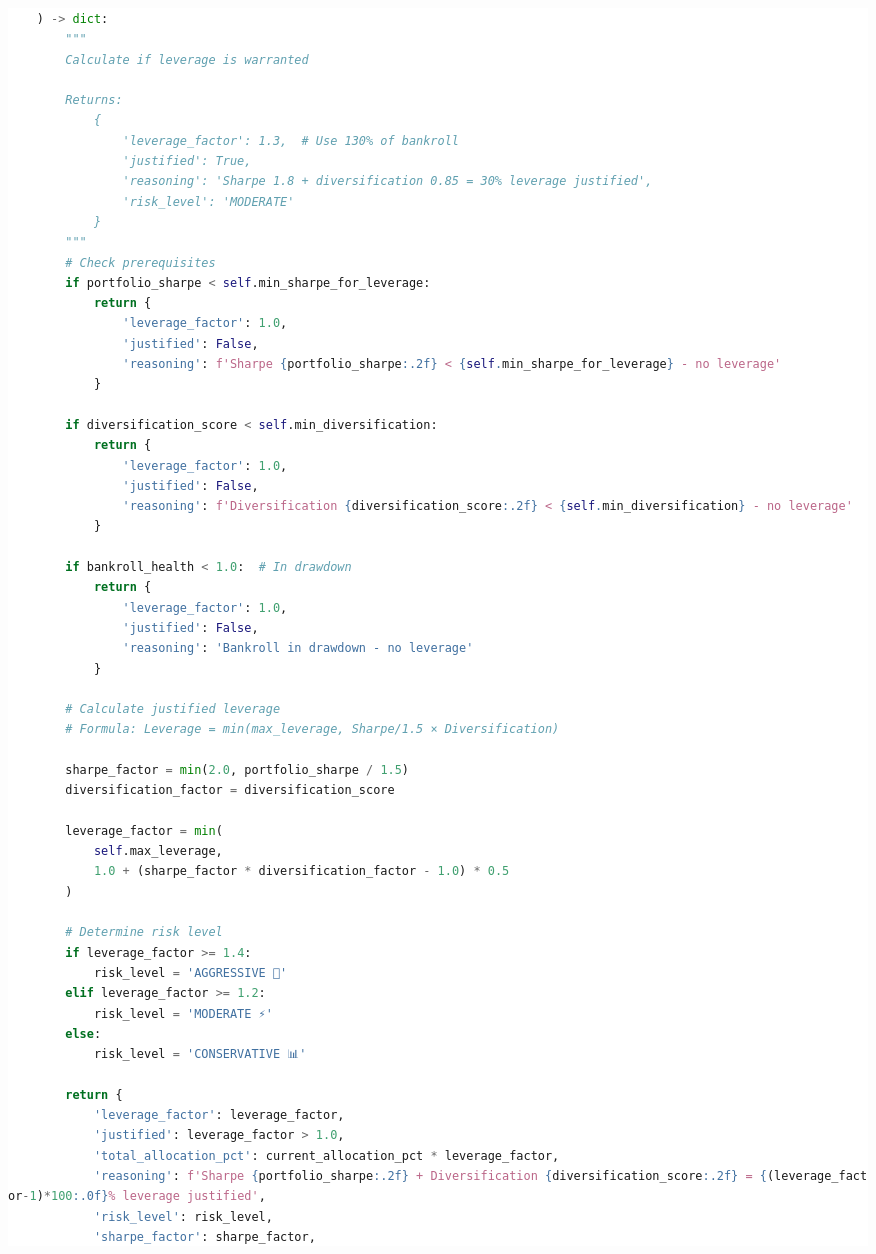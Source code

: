 ```python
    ) -> dict:
        """
        Calculate if leverage is warranted
        
        Returns:
            {
                'leverage_factor': 1.3,  # Use 130% of bankroll
                'justified': True,
                'reasoning': 'Sharpe 1.8 + diversification 0.85 = 30% leverage justified',
                'risk_level': 'MODERATE'
            }
        """
        # Check prerequisites
        if portfolio_sharpe < self.min_sharpe_for_leverage:
            return {
                'leverage_factor': 1.0,
                'justified': False,
                'reasoning': f'Sharpe {portfolio_sharpe:.2f} < {self.min_sharpe_for_leverage} - no leverage'
            }
        
        if diversification_score < self.min_diversification:
            return {
                'leverage_factor': 1.0,
                'justified': False,
                'reasoning': f'Diversification {diversification_score:.2f} < {self.min_diversification} - no leverage'
            }
        
        if bankroll_health < 1.0:  # In drawdown
            return {
                'leverage_factor': 1.0,
                'justified': False,
                'reasoning': 'Bankroll in drawdown - no leverage'
            }
        
        # Calculate justified leverage
        # Formula: Leverage = min(max_leverage, Sharpe/1.5 × Diversification)
        
        sharpe_factor = min(2.0, portfolio_sharpe / 1.5)
        diversification_factor = diversification_score
        
        leverage_factor = min(
            self.max_leverage,
            1.0 + (sharpe_factor * diversification_factor - 1.0) * 0.5
        )
        
        # Determine risk level
        if leverage_factor >= 1.4:
            risk_level = 'AGGRESSIVE 🚀'
        elif leverage_factor >= 1.2:
            risk_level = 'MODERATE ⚡'
        else:
            risk_level = 'CONSERVATIVE 📊'
        
        return {
            'leverage_factor': leverage_factor,
            'justified': leverage_factor > 1.0,
            'total_allocation_pct': current_allocation_pct * leverage_factor,
            'reasoning': f'Sharpe {portfolio_sharpe:.2f} + Diversification {diversification_score:.2f} = {(leverage_factor-1)*100:.0f}% leverage justified',
            'risk_level': risk_level,
            'sharpe_factor': sharpe_factor,
```